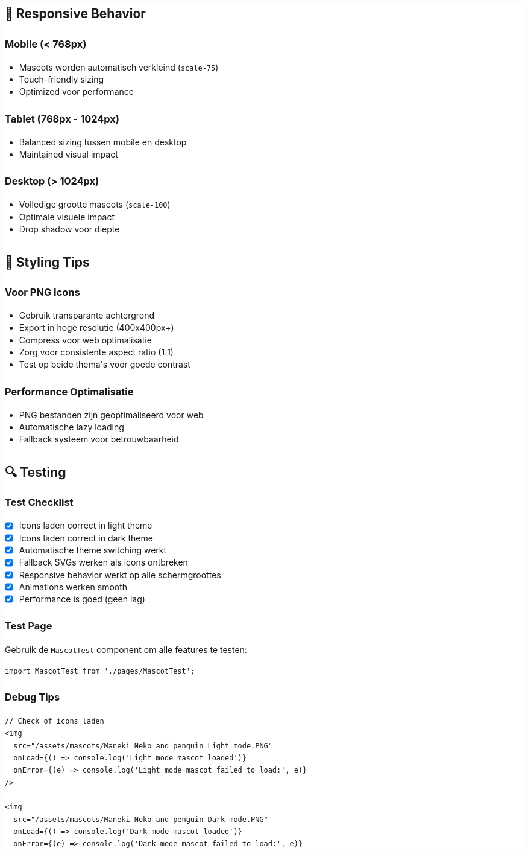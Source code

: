 ## 📱 Responsive Behavior

### Mobile (< 768px)
- Mascots worden automatisch verkleind (`scale-75`)
- Touch-friendly sizing
- Optimized voor performance

### Tablet (768px - 1024px)
- Balanced sizing tussen mobile en desktop
- Maintained visual impact

### Desktop (> 1024px)
- Volledige grootte mascots (`scale-100`)
- Optimale visuele impact
- Drop shadow voor diepte

## 🎨 Styling Tips

### Voor PNG Icons
- Gebruik transparante achtergrond
- Export in hoge resolutie (400x400px+)
- Compress voor web optimalisatie
- Zorg voor consistente aspect ratio (1:1)
- Test op beide thema's voor goede contrast

### Performance Optimalisatie
- PNG bestanden zijn geoptimaliseerd voor web
- Automatische lazy loading
- Fallback systeem voor betrouwbaarheid

## 🔍 Testing

### Test Checklist
- [x] Icons laden correct in light theme
- [x] Icons laden correct in dark theme
- [x] Automatische theme switching werkt
- [x] Fallback SVGs werken als icons ontbreken
- [x] Responsive behavior werkt op alle schermgroottes
- [x] Animations werken smooth
- [x] Performance is goed (geen lag)

### Test Page
Gebruik de `MascotTest` component om alle features te testen:
```tsx
import MascotTest from './pages/MascotTest';
```

### Debug Tips
```tsx
// Check of icons laden
<img 
  src="/assets/mascots/Maneki Neko and penguin Light mode.PNG"
  onLoad={() => console.log('Light mode mascot loaded')}
  onError={(e) => console.log('Light mode mascot failed to load:', e)}
/>

<img 
  src="/assets/mascots/Maneki Neko and penguin Dark mode.PNG"
  onLoad={() => console.log('Dark mode mascot loaded')}
  onError={(e) => console.log('Dark mode mascot failed to load:', e)}
```